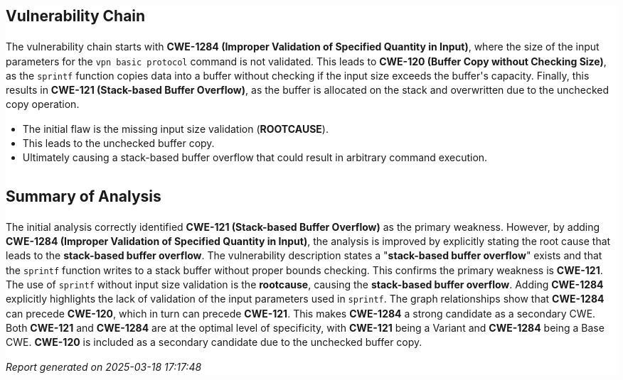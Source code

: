 ## Vulnerability Chain
The vulnerability chain starts with **CWE-1284 (Improper Validation of Specified Quantity in Input)**, where the size of the input parameters for the `vpn basic protocol` command is not validated. This leads to **CWE-120 (Buffer Copy without Checking Size)**, as the `sprintf` function copies data into a buffer without checking if the input size exceeds the buffer's capacity. Finally, this results in **CWE-121 (Stack-based Buffer Overflow)**, as the buffer is allocated on the stack and overwritten due to the unchecked copy operation.
  - The initial flaw is the missing input size validation (**ROOTCAUSE**).
  - This leads to the unchecked buffer copy.
  - Ultimately causing a stack-based buffer overflow that could result in arbitrary command execution.

## Summary of Analysis
The initial analysis correctly identified **CWE-121 (Stack-based Buffer Overflow)** as the primary weakness. However, by adding **CWE-1284 (Improper Validation of Specified Quantity in Input)**, the analysis is improved by explicitly stating the root cause that leads to the **stack-based buffer overflow**. The vulnerability description states a "**stack-based buffer overflow**" exists and that the `sprintf` function writes to a stack buffer without proper bounds checking. This confirms the primary weakness is **CWE-121**. The use of `sprintf` without input size validation is the **rootcause**, causing the **stack-based buffer overflow**. Adding **CWE-1284** explicitly highlights the lack of validation of the input parameters used in `sprintf`. The graph relationships show that **CWE-1284** can precede **CWE-120**, which in turn can precede **CWE-121**. This makes **CWE-1284** a strong candidate as a secondary CWE. Both **CWE-121** and **CWE-1284** are at the optimal level of specificity, with **CWE-121** being a Variant and **CWE-1284** being a Base CWE. **CWE-120** is included as a secondary candidate due to the unchecked buffer copy.



*Report generated on 2025-03-18 17:17:48*

